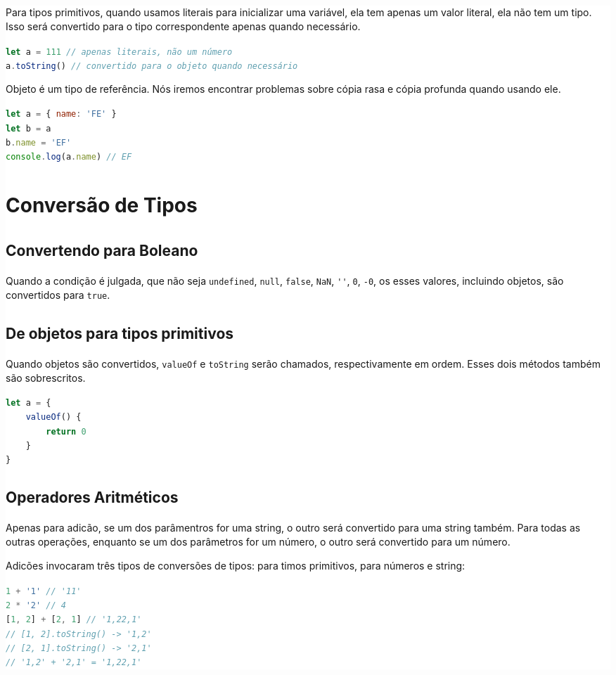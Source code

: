 Para tipos primitivos, quando usamos literais para inicializar uma variável, ela tem apenas um valor literal, ela não tem um tipo. Isso será convertido para o tipo correspondente apenas quando necessário.

```js
let a = 111 // apenas literais, não um número
a.toString() // convertido para o objeto quando necessário
```

Objeto é um tipo de referência. Nós iremos encontrar problemas sobre cópia rasa e cópia profunda quando usando ele.

```js
let a = { name: 'FE' }
let b = a
b.name = 'EF'
console.log(a.name) // EF
```

# Conversão de Tipos

## Convertendo para Boleano

Quando a condição é julgada, que não seja `undefined`, `null`, `false`, `NaN`, `''`, `0`, `-0`, os esses valores, incluindo objetos, são convertidos para `true`.

## De objetos para tipos primitivos

Quando objetos são convertidos, `valueOf` e `toString` serão chamados, respectivamente em ordem. Esses dois métodos também são sobrescritos.

```js
let a = {
    valueOf() {
        return 0
    }
}
```

## Operadores Aritméticos

Apenas para adicão, se um dos parâmentros for uma string, o outro será convertido para uma string também. Para todas as outras operações, enquanto se um dos parâmetros for um número, o outro será convertido para um número.

Adicões invocaram três tipos de conversões de tipos: para timos primitivos, para números e string:

```js
1 + '1' // '11'
2 * '2' // 4
[1, 2] + [2, 1] // '1,22,1'
// [1, 2].toString() -> '1,2'
// [2, 1].toString() -> '2,1'
// '1,2' + '2,1' = '1,22,1'
```
